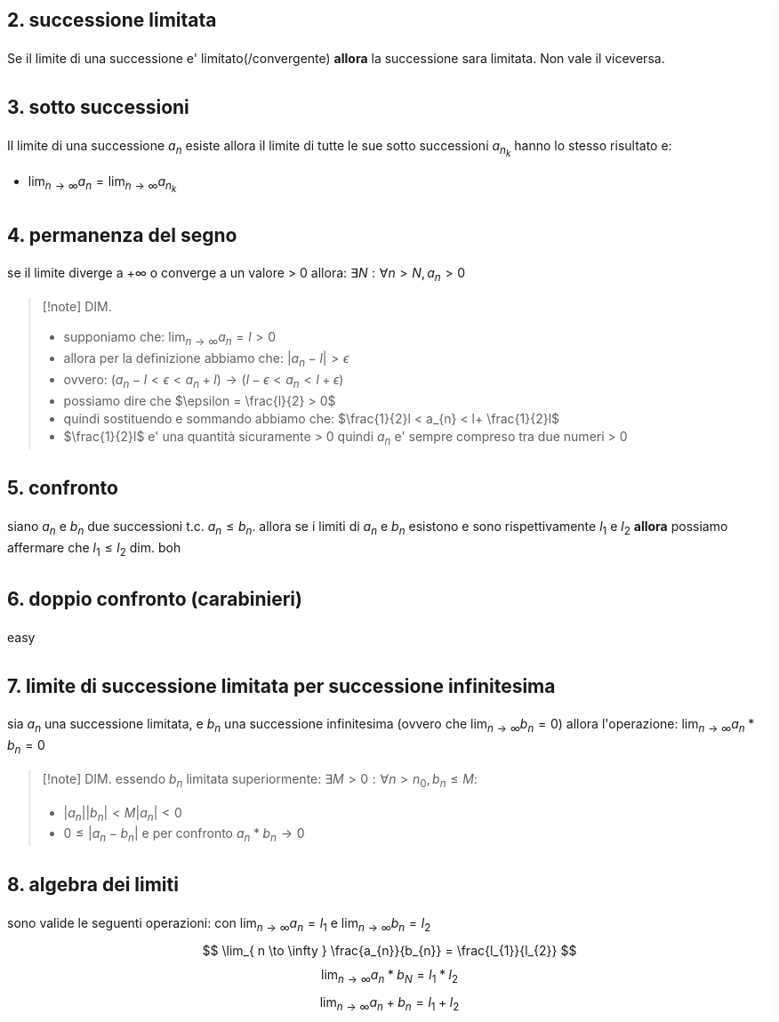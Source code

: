 ## 2. successione limitata
Se  il limite di una successione e' limitato(/convergente) **allora** la successione sara limitata. Non vale il viceversa.

## 3. sotto successioni
Il limite di una successione $a_{n}$ esiste allora il limite di tutte le sue sotto successioni $a_{n_{k}}$ hanno lo stesso risultato e:
* $\lim_{ n \to \infty } a_{n}= \lim_{ n \to \infty } a_{n_{k}}$

## 4. permanenza del segno
se il limite diverge a $+\infty$ o converge a un valore > 0 allora: $\exists N: \forall n>N, a_{n} > 0$
> [!note] DIM.
> - supponiamo che: $\lim_{ n \to \infty }a_{n} = l > 0$
> - allora per la definizione abbiamo che:  $|a_{n} - l| > \epsilon$
> - ovvero: $(a_{n}-l < \epsilon < a_{n}+l) \to (l-\epsilon < a_{n} < l+\epsilon)$
> - possiamo dire che $\epsilon = \frac{l}{2} > 0$
> - quindi sostituendo e sommando abbiamo che: $\frac{1}{2}l < a_{n} < l+ \frac{1}{2}l$ 
> - $\frac{1}{2}l$ e' una quantità sicuramente > 0 quindi $a_{n}$ e' sempre compreso tra due numeri > 0

## 5. confronto 
siano $a_{n} \text{ e }b_{n}$ due successioni t.c.  $a_{n} \leq b_{n}$. allora se i limiti di $a_{n} \text{ e } b_{n}$ esistono e sono rispettivamente $l_{1} \text{ e } l_{2}$ **allora** possiamo affermare che $l_{1} \leq l_{2}$
dim. boh

## 6. doppio confronto (carabinieri)
easy

## 7. limite di successione limitata per successione infinitesima
sia $a_{n}$ una successione limitata, e $b_{n}$ una successione infinitesima (ovvero che $\lim_{ n \to \infty } b_{n} = 0$) allora l'operazione: $\lim_{ n \to \infty } a_{n} * b_{n} = 0$
> [!note] DIM.
> essendo $b_{n}$ limitata superiormente: $\exists M > 0: \forall n>n_{0}, b_{n} \leq M$: 
> - $|a_{n}|  |b_{n}| < M|a_{n}| < 0$
> - $0 \leq |a_{n} - b_{n}|$
> e per confronto $a_{n}*b_{n} \to 0$


## 8. algebra dei limiti
sono valide le seguenti operazioni: 
con $\lim_{ n \to \infty } a_{n} =l_{1} \text{ e } \lim_{n \to \infty } b_{n} = l_{2}$
$$
\lim_{ n \to \infty } \frac{a_{n}}{b_{n}} = \frac{l_{1}}{l_{2}}
$$
$$
\lim_{ n \to \infty } a_{n} * b_{N} = l_{1}*l_{2}
$$
$$
\lim_{ n \to \infty } a_{n} + b_{n} = l_{1} + l_{2}
$$
